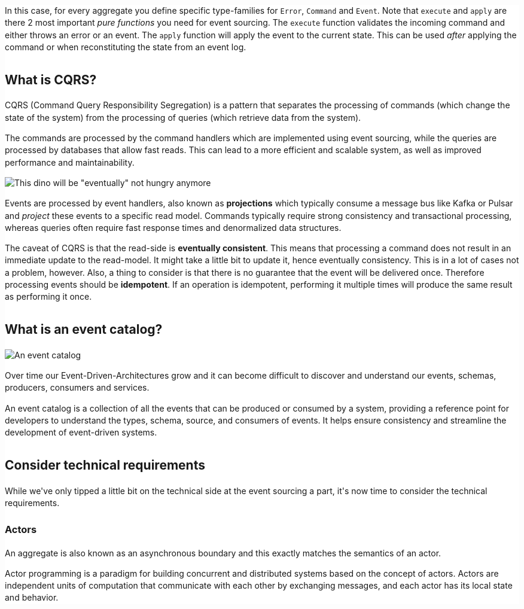 In this case, for every aggregate you define specific type-families for `Error`, `Command` and `Event`. Note that `execute` and `apply` are there 2 most important _pure functions_ you need for event sourcing. The `execute` function validates the incoming command and either throws an error or an event. The `apply` function will apply the event to the current state. This can be used _after_ applying the command or when reconstituting the state from an event log.

## What is CQRS?

CQRS (Command Query Responsibility Segregation) is a pattern that separates the processing of commands (which change the state of the system) from the processing of queries (which retrieve data from the system). 

The commands are processed by the command handlers which are implemented using event sourcing, while the queries are processed by databases that allow fast reads. 
This can lead to a more efficient and scalable system, as well as improved performance and maintainability.

![This dino will be "eventually" not hungry anymore](/img/blog/es/dino_eating.jpg)

Events are processed by event handlers, also known as **projections** which typically consume a message bus like Kafka or Pulsar and _project_ these events to a specific read model. Commands typically require strong consistency and transactional processing, whereas queries often require fast response times and denormalized data structures. 

The caveat of CQRS is that the read-side is **eventually consistent**. This means that processing a command does not result in an immediate update to the read-model. It might take a little bit to update it, hence eventually consistency. This is in a lot of cases not a problem, however. Also, a thing to consider is that there is no guarantee that the event will be delivered once. Therefore processing events should be **idempotent**. If an operation is idempotent, performing it multiple times will produce the same result as performing it once.

## What is an event catalog?

![An event catalog](/img/blog/es/catalog.png)

Over time our Event-Driven-Architectures grow and it can become difficult to discover and understand our events, schemas, producers, consumers and services.

An event catalog is a collection of all the events that can be produced or consumed by a system, providing a reference point for developers to understand the types, schema, source, and consumers of events. It helps ensure consistency and streamline the development of event-driven systems.

## Consider technical requirements

While we've only tipped a little bit on the technical side at the event sourcing a part, it's now time to consider the technical requirements.

### Actors

An aggregate is also known as an asynchronous boundary and this exactly matches the semantics of an actor.

Actor programming is a paradigm for building concurrent and distributed systems based on the concept of actors. Actors are independent units of computation that communicate with each other by exchanging messages, and each actor has its local state and behavior.
